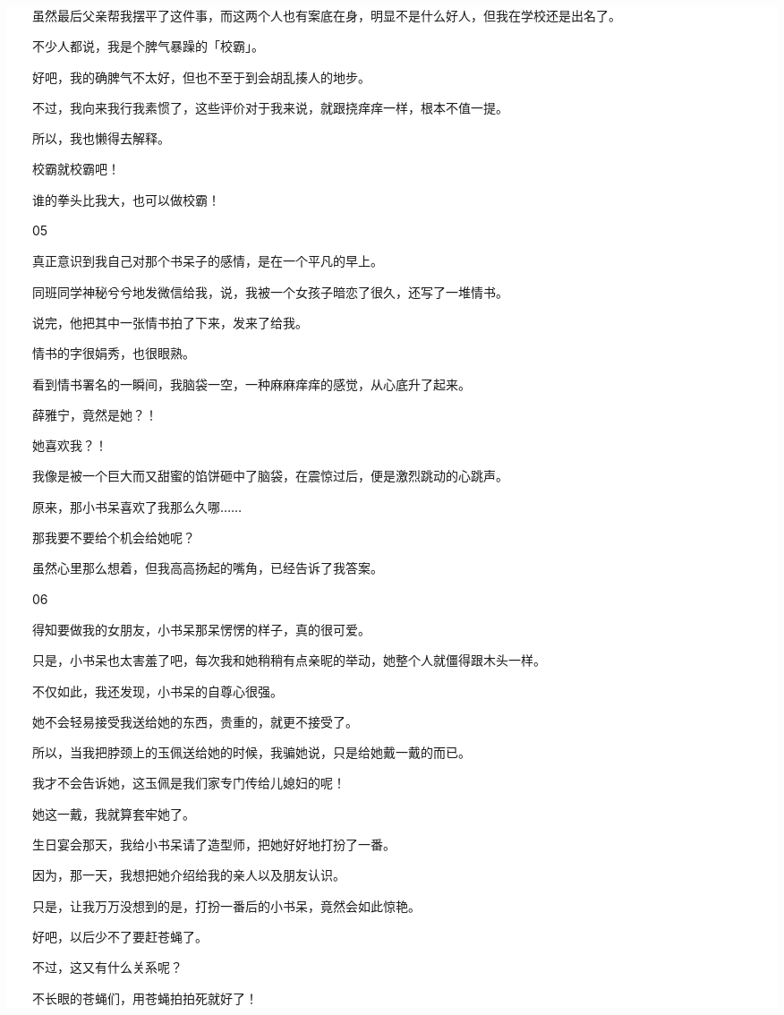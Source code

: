 &emsp;&emsp;虽然最后父亲帮我摆平了这件事，而这两个人也有案底在身，明显不是什么好人，但我在学校还是出名了。  
  
&emsp;&emsp;不少人都说，我是个脾气暴躁的「校霸」。  
  
&emsp;&emsp;好吧，我的确脾气不太好，但也不至于到会胡乱揍人的地步。  
  
&emsp;&emsp;不过，我向来我行我素惯了，这些评价对于我来说，就跟挠痒痒一样，根本不值一提。  
  
&emsp;&emsp;所以，我也懒得去解释。  
  
&emsp;&emsp;校霸就校霸吧！  
  
&emsp;&emsp;谁的拳头比我大，也可以做校霸！  
  
&emsp;&emsp;05  
  
&emsp;&emsp;真正意识到我自己对那个书呆子的感情，是在一个平凡的早上。  
  
&emsp;&emsp;同班同学神秘兮兮地发微信给我，说，我被一个女孩子暗恋了很久，还写了一堆情书。  
  
&emsp;&emsp;说完，他把其中一张情书拍了下来，发来了给我。  
  
&emsp;&emsp;情书的字很娟秀，也很眼熟。  
  
&emsp;&emsp;看到情书署名的一瞬间，我脑袋一空，一种麻麻痒痒的感觉，从心底升了起来。  
  
&emsp;&emsp;薛雅宁，竟然是她？！  
  
&emsp;&emsp;她喜欢我？！  
  
&emsp;&emsp;我像是被一个巨大而又甜蜜的馅饼砸中了脑袋，在震惊过后，便是激烈跳动的心跳声。  
  
&emsp;&emsp;原来，那小书呆喜欢了我那么久哪……  
  
&emsp;&emsp;那我要不要给个机会给她呢？  
  
&emsp;&emsp;虽然心里那么想着，但我高高扬起的嘴角，已经告诉了我答案。  
  
&emsp;&emsp;06  
  
&emsp;&emsp;得知要做我的女朋友，小书呆那呆愣愣的样子，真的很可爱。  
  
&emsp;&emsp;只是，小书呆也太害羞了吧，每次我和她稍稍有点亲昵的举动，她整个人就僵得跟木头一样。  
  
&emsp;&emsp;不仅如此，我还发现，小书呆的自尊心很强。  
  
&emsp;&emsp;她不会轻易接受我送给她的东西，贵重的，就更不接受了。  
  
&emsp;&emsp;所以，当我把脖颈上的玉佩送给她的时候，我骗她说，只是给她戴一戴的而已。  
  
&emsp;&emsp;我才不会告诉她，这玉佩是我们家专门传给儿媳妇的呢！  
  
&emsp;&emsp;她这一戴，我就算套牢她了。  
  
&emsp;&emsp;生日宴会那天，我给小书呆请了造型师，把她好好地打扮了一番。  
  
&emsp;&emsp;因为，那一天，我想把她介绍给我的亲人以及朋友认识。  
  
&emsp;&emsp;只是，让我万万没想到的是，打扮一番后的小书呆，竟然会如此惊艳。  
  
&emsp;&emsp;好吧，以后少不了要赶苍蝇了。  
  
&emsp;&emsp;不过，这又有什么关系呢？  
  
&emsp;&emsp;不长眼的苍蝇们，用苍蝇拍拍死就好了！  
  